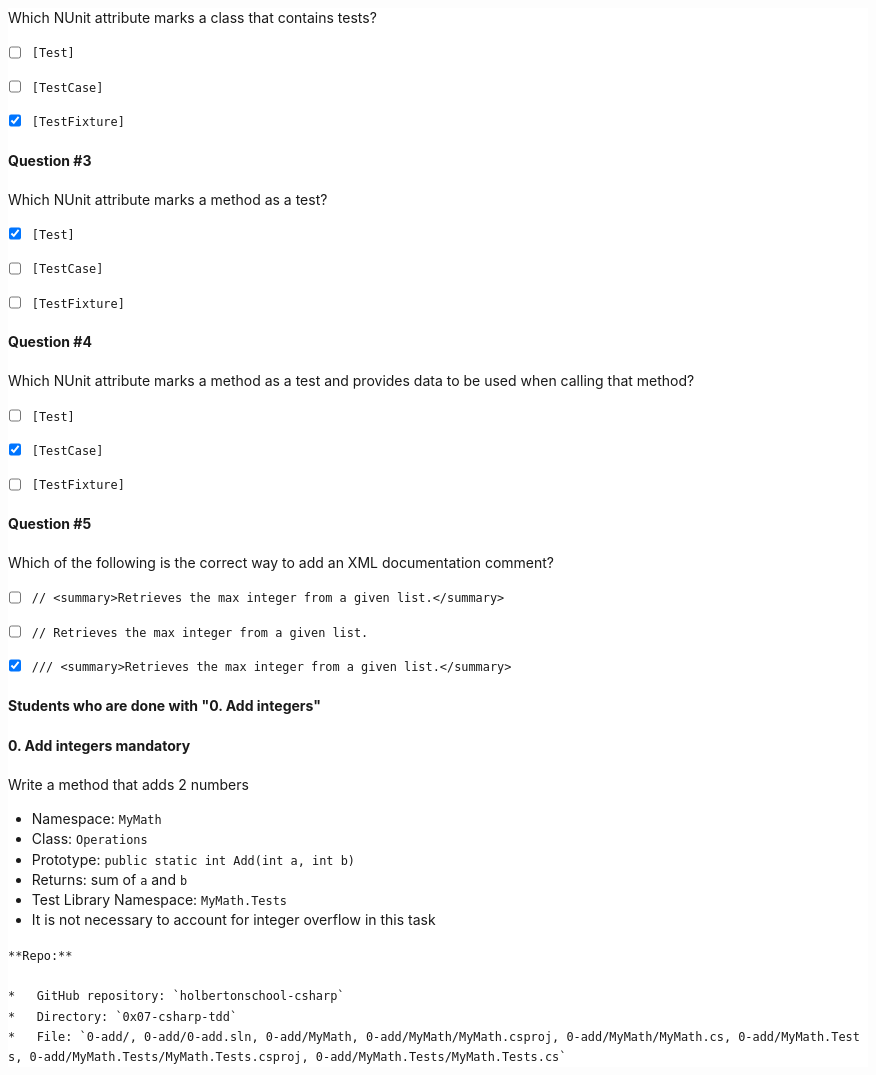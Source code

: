 Which NUnit attribute marks a class that contains tests?

- [ ]  `[Test]`
    
- [ ]  `[TestCase]`
    
- [X]  `[TestFixture]`
    

#### Question #3

Which NUnit attribute marks a method as a test?

- [X]  `[Test]`
    
- [ ]  `[TestCase]`
    
- [ ]  `[TestFixture]`
    

#### Question #4

Which NUnit attribute marks a method as a test and provides data to be used when calling that method?

- [ ]  `[Test]`
    
- [X]  `[TestCase]`
    
- [ ]  `[TestFixture]`
    

#### Question #5

Which of the following is the correct way to add an XML documentation comment?

- [ ]  `// <summary>Retrieves the max integer from a given list.</summary>`
    
- [ ]  `// Retrieves the max integer from a given list.`
    
- [X]  `/// <summary>Retrieves the max integer from a given list.</summary>`
    
#### Students who are done with "0. Add integers"

#### 0\. Add integers mandatory

Write a method that adds 2 numbers

*   Namespace: `MyMath`
*   Class: `Operations`
*   Prototype: `public static int Add(int a, int b)`
*   Returns: sum of `a` and `b`
*   Test Library Namespace: `MyMath.Tests`
*   It is not necessary to account for integer overflow in this task
```
**Repo:**

*   GitHub repository: `holbertonschool-csharp`
*   Directory: `0x07-csharp-tdd`
*   File: `0-add/, 0-add/0-add.sln, 0-add/MyMath, 0-add/MyMath/MyMath.csproj, 0-add/MyMath/MyMath.cs, 0-add/MyMath.Tests, 0-add/MyMath.Tests/MyMath.Tests.csproj, 0-add/MyMath.Tests/MyMath.Tests.cs`
```
